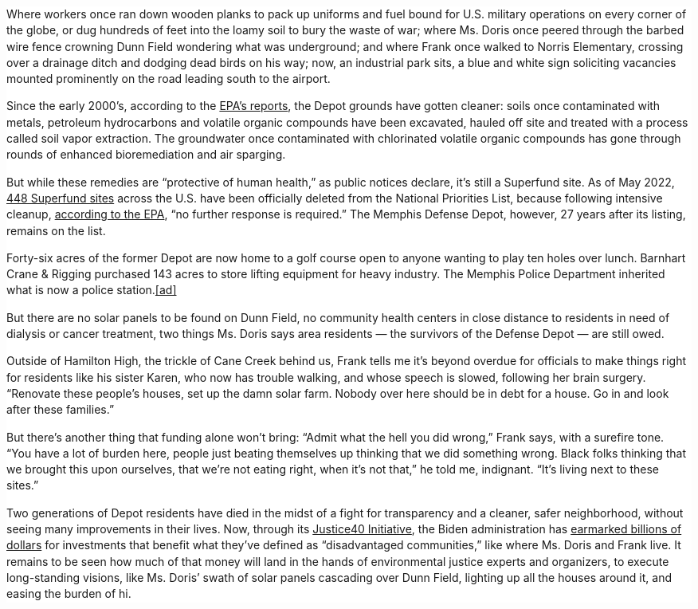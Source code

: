 Where workers once ran down wooden planks to pack up uniforms and fuel bound for U.S. military operations on every corner of the globe, or dug hundreds of feet into the loamy soil to bury the waste of war; where Ms. Doris once peered through the barbed wire fence crowning Dunn Field wondering what was underground; and where Frank once walked to Norris Elementary, crossing over a drainage ditch and dodging dead birds on his way; now, an industrial park sits, a blue and white sign soliciting vacancies mounted prominently on the road leading south to the airport.

Since the early 2000’s, according to the [EPA’s reports](https://www.google.com/url?q=https://semspub.epa.gov/work/04/11111587.pdf&sa=D&source=editors&ust=1661202714988071&usg=AOvVaw0LubYHwHqLpOeJ6P1vrpD_), the Depot grounds have gotten cleaner: soils once contaminated with metals, petroleum hydrocarbons and volatile organic compounds have been excavated, hauled off site and treated with a process called soil vapor extraction. The groundwater once contaminated with chlorinated volatile organic compounds has gone through rounds of enhanced bioremediation and air sparging.

But while these remedies are “protective of human health,” as public notices declare, it’s still a Superfund site. As of May 2022, [448 Superfund sites](https://www.google.com/url?q=https://www.epa.gov/superfund/deleted-national-priorities-list-npl-sites-deletion-date&sa=D&source=editors&ust=1661202714988592&usg=AOvVaw0ZJshdKpoI3dN2wFazJsni) across the U.S. have been officially deleted from the National Priorities List, because following intensive cleanup, [according to the EPA](https://www.google.com/url?q=https://www.epa.gov/superfund/superfund-national-priorities-list-deletion%23:~:text%3DEPA%2520may%2520delete%2520a%2520final,human%2520health%2520or%2520the%2520environment.&sa=D&source=editors&ust=1661202714988920&usg=AOvVaw0ufD0Z_YAvS94XGfqw2BbQ), “no further response is required.” The Memphis Defense Depot, however, 27 years after its listing, remains on the list.  

Forty-six acres of the former Depot are now home to a golf course open to anyone wanting to play ten holes over lunch. Barnhart Crane & Rigging purchased 143 acres to store lifting equipment for heavy industry. The Memphis Police Department inherited what is now a police station.[\[ad\]](#cmnt30)

But there are no solar panels to be found on Dunn Field, no community health centers in close distance to residents in need of dialysis or cancer treatment, two things Ms. Doris says area residents — the survivors of the Defense Depot — are still owed.  

Outside of Hamilton High, the trickle of Cane Creek behind us, Frank tells me it’s beyond overdue for officials to make things right for residents like his sister Karen, who now has trouble walking, and whose speech is slowed, following her brain surgery. “Renovate these people’s houses, set up the damn solar farm. Nobody over here should be in debt for a house. Go in and look after these families.”

But there’s another thing that funding alone won’t bring: “Admit what the hell you did wrong,” Frank says, with a surefire tone. “You have a lot of burden here, people just beating themselves up thinking that we did something wrong. Black folks thinking that we brought this upon ourselves, that we’re not eating right, when it’s not that,” he told me, indignant. “It’s living next to these sites.”

Two generations of Depot residents have died in the midst of a fight for transparency and a cleaner, safer neighborhood, without seeing many improvements in their lives. Now, through its [Justice40 Initiative](https://www.google.com/url?q=https://www.whitehouse.gov/environmentaljustice/justice40/&sa=D&source=editors&ust=1661202714990204&usg=AOvVaw3jrARCOb5TFtn7y0H6Xunk), the Biden administration has [earmarked billions of dollars](https://www.google.com/url?q=https://www.whitehouse.gov/omb/briefing-room/2022/05/23/delivering-historic-and-long-overdue-investments-in-disadvantaged-communities/&sa=D&source=editors&ust=1661202714990610&usg=AOvVaw0tQGwUKc6Qdv_ixhDh6lPu) for investments that benefit what they’ve defined as “disadvantaged communities,” like where Ms. Doris and Frank live. It remains to be seen how much of that money will land in the hands of environmental justice experts and organizers, to execute long-standing visions, like Ms. Doris’ swath of solar panels cascading over Dunn Field, lighting up all the houses around it, and easing the burden of hi.
